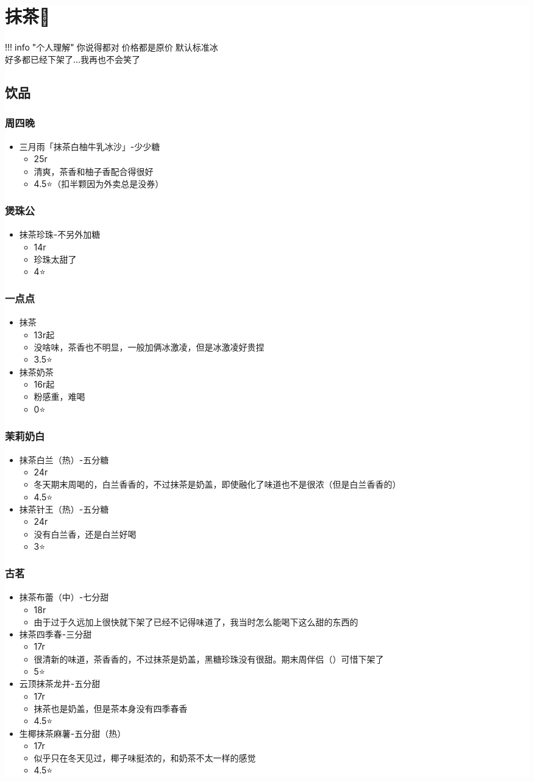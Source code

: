 # 抹茶🍵

!!! info "个人理解"
    你说得都对
    价格都是原价
    默认标准冰  
    好多都已经下架了...我再也不会笑了  

## 饮品 
### 周四晚
* 三月雨「抹茶白柚牛乳冰沙」-少少糖
    * 25r
    * 清爽，茶香和柚子香配合得很好
    * 4.5⭐️（扣半颗因为外卖总是没券）

### 煲珠公
* 抹茶珍珠-不另外加糖
    * 14r
    * 珍珠太甜了
    * 4⭐️

### 一点点
* 抹茶
    * 13r起
    * 没啥味，茶香也不明显，一般加俩冰激凌，但是冰激凌好贵捏
    * 3.5⭐️
* 抹茶奶茶
    * 16r起
    * 粉感重，难喝
    * 0⭐️
  
### 茉莉奶白
* 抹茶白兰（热）-五分糖
    * 24r
    * 冬天期末周喝的，白兰香香的，不过抹茶是奶盖，即使融化了味道也不是很浓（但是白兰香香的）
    * 4.5⭐️
* 抹茶针王（热）-五分糖
    * 24r
    * 没有白兰香，还是白兰好喝
    * 3⭐️

### 古茗
* 抹茶布蕾（中）-七分甜
    * 18r
    * 由于过于久远加上很快就下架了已经不记得味道了，我当时怎么能喝下这么甜的东西的
* 抹茶四季春-三分甜
    * 17r
    * 很清新的味道，茶香香的，不过抹茶是奶盖，黑糖珍珠没有很甜。期末周伴侣（）可惜下架了
    * 5⭐️
* 云顶抹茶龙井-五分甜
    * 17r
    * 抹茶也是奶盖，但是茶本身没有四季春香
    * 4.5⭐️
* 生椰抹茶麻薯-五分甜（热）
    * 17r
    * 似乎只在冬天见过，椰子味挺浓的，和奶茶不太一样的感觉
    * 4.5⭐️
